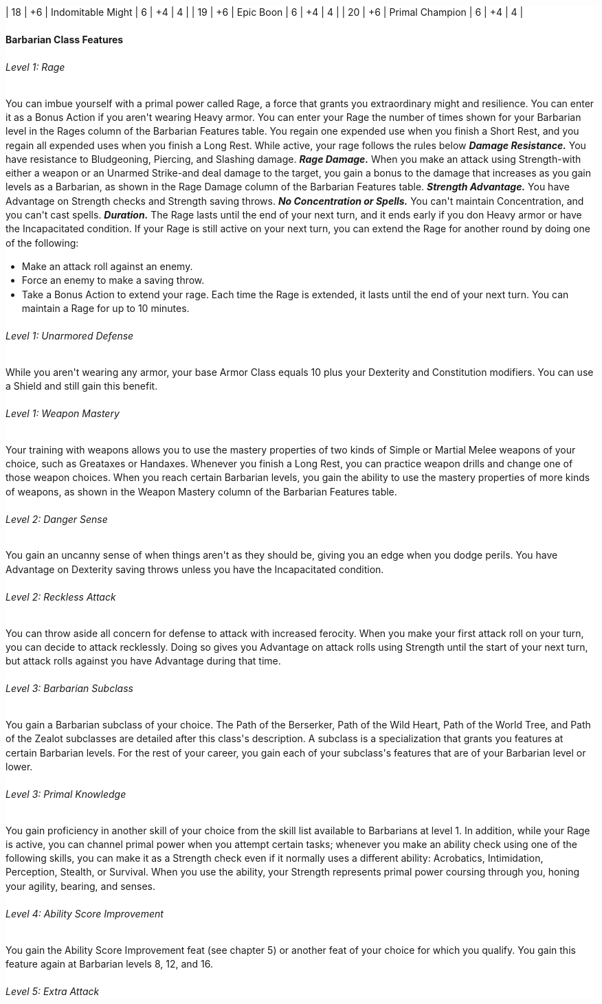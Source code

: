 |  18   |        +6         | Indomitable Might                                                              |   6   |     +4      |       4        |
|  19   |        +6         | Epic Boon                                                                      |   6   |     +4      |       4        |
|  20   |        +6         | Primal Champion                                                                |   6   |     +4      |       4        |
#### Barbarian Class Features
###### Level 1: Rage
You can imbue yourself with a primal power called Rage, a force that grants you extraordinary might and resilience. You can enter it as a Bonus Action if you aren't wearing Heavy armor.
You can enter your Rage the number of times shown for your Barbarian level in the Rages column of the Barbarian Features table. You regain one expended use when you finish a Short Rest, and you regain all expended uses when you finish a Long Rest.
While active, your rage follows the rules below
***Damage Resistance.*** You have resistance to Bludgeoning, Piercing, and Slashing damage.
***Rage Damage.*** When you make an attack using Strength-with either a weapon or an Unarmed Strike-and deal damage to the target, you gain a bonus to the damage that increases as you gain levels as a Barbarian, as shown in the Rage Damage column of the Barbarian Features table.
***Strength Advantage.*** You have Advantage on Strength checks and Strength saving throws. 
***No Concentration or Spells.*** You can't maintain Concentration, and you can't cast spells.
***Duration.*** The Rage lasts until the end of your next turn, and it ends early if you don Heavy armor or have the Incapacitated condition. If your Rage is still active on your next turn, you can extend the Rage for another round by doing one of the following:
- Make an attack roll against an enemy.
- Force an enemy to make a saving throw.
- Take a Bonus Action to extend your rage.
Each time the Rage is extended, it lasts until the end of your next turn. You can maintain a Rage for up to 10 minutes.
###### Level 1: Unarmored Defense
While you aren't wearing any armor, your base Armor Class equals 10 plus your Dexterity and Constitution modifiers. You can use a Shield and still gain this benefit.
###### Level 1: Weapon Mastery
Your training with weapons allows you to use the mastery properties of two kinds of Simple or Martial Melee weapons of your choice, such as Greataxes or Handaxes. Whenever you finish a Long Rest, you can practice weapon drills and change one of those weapon choices.
When you reach certain Barbarian levels, you gain the ability to use the mastery properties of more kinds of weapons, as shown in the Weapon Mastery column of the Barbarian Features table.
###### Level 2: Danger Sense
You gain an uncanny sense of when things aren't as they should be, giving you an edge when you dodge perils. You have Advantage on Dexterity saving throws unless you have the Incapacitated condition.
###### Level 2: Reckless Attack
You can throw aside all concern for defense to attack with increased ferocity. When you make your first attack roll on your turn, you can decide to attack recklessly. Doing so gives you Advantage on attack rolls using Strength until the start of your next turn, but attack rolls against you have Advantage during that time.
###### Level 3: Barbarian Subclass
You gain a Barbarian subclass of your choice. The Path of the Berserker, Path of the Wild Heart, Path of the World Tree, and Path of the Zealot subclasses are detailed after this class's description. A subclass is a specialization that grants you features at certain Barbarian levels. For the rest of your career, you gain each of your subclass's features that are of your Barbarian level or lower.
###### Level 3: Primal Knowledge
You gain proficiency in another skill of your choice from the skill list available to Barbarians at level 1.
In addition, while your Rage is active, you can channel primal power when you attempt certain tasks; whenever you make an ability check using one of the following skills, you can make it as a Strength check even if it normally uses a different ability: Acrobatics, Intimidation, Perception, Stealth, or Survival. When you use the ability, your Strength represents primal power coursing through you, honing your agility, bearing, and senses.
###### Level 4: Ability Score Improvement
You gain the Ability Score Improvement feat (see chapter 5) or another feat of your choice for which you qualify. You gain this feature again at Barbarian levels 8, 12, and 16.
###### Level 5: Extra Attack